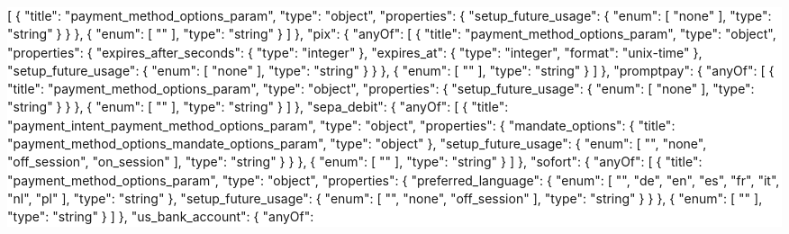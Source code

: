 [&#xA;            {&#xA;              &quot;title&quot;: &quot;payment_method_options_param&quot;,&#xA;              &quot;type&quot;: &quot;object&quot;,&#xA;              &quot;properties&quot;: {&#xA;                &quot;setup_future_usage&quot;: {&#xA;                  &quot;enum&quot;: [&#xA;                    &quot;none&quot;&#xA;                  ],&#xA;                  &quot;type&quot;: &quot;string&quot;&#xA;                }&#xA;              }&#xA;            },&#xA;            {&#xA;              &quot;enum&quot;: [&#xA;                &quot;&quot;&#xA;              ],&#xA;              &quot;type&quot;: &quot;string&quot;&#xA;            }&#xA;          ]&#xA;        },&#xA;        &quot;pix&quot;: {&#xA;          &quot;anyOf&quot;: [&#xA;            {&#xA;              &quot;title&quot;: &quot;payment_method_options_param&quot;,&#xA;              &quot;type&quot;: &quot;object&quot;,&#xA;              &quot;properties&quot;: {&#xA;                &quot;expires_after_seconds&quot;: {&#xA;                  &quot;type&quot;: &quot;integer&quot;&#xA;                },&#xA;                &quot;expires_at&quot;: {&#xA;                  &quot;type&quot;: &quot;integer&quot;,&#xA;                  &quot;format&quot;: &quot;unix-time&quot;&#xA;                },&#xA;                &quot;setup_future_usage&quot;: {&#xA;                  &quot;enum&quot;: [&#xA;                    &quot;none&quot;&#xA;                  ],&#xA;                  &quot;type&quot;: &quot;string&quot;&#xA;                }&#xA;              }&#xA;            },&#xA;            {&#xA;              &quot;enum&quot;: [&#xA;                &quot;&quot;&#xA;              ],&#xA;              &quot;type&quot;: &quot;string&quot;&#xA;            }&#xA;          ]&#xA;        },&#xA;        &quot;promptpay&quot;: {&#xA;          &quot;anyOf&quot;: [&#xA;            {&#xA;              &quot;title&quot;: &quot;payment_method_options_param&quot;,&#xA;              &quot;type&quot;: &quot;object&quot;,&#xA;              &quot;properties&quot;: {&#xA;                &quot;setup_future_usage&quot;: {&#xA;                  &quot;enum&quot;: [&#xA;                    &quot;none&quot;&#xA;                  ],&#xA;                  &quot;type&quot;: &quot;string&quot;&#xA;                }&#xA;              }&#xA;            },&#xA;            {&#xA;              &quot;enum&quot;: [&#xA;                &quot;&quot;&#xA;              ],&#xA;              &quot;type&quot;: &quot;string&quot;&#xA;            }&#xA;          ]&#xA;        },&#xA;        &quot;sepa_debit&quot;: {&#xA;          &quot;anyOf&quot;: [&#xA;            {&#xA;              &quot;title&quot;: &quot;payment_intent_payment_method_options_param&quot;,&#xA;              &quot;type&quot;: &quot;object&quot;,&#xA;              &quot;properties&quot;: {&#xA;                &quot;mandate_options&quot;: {&#xA;                  &quot;title&quot;: &quot;payment_method_options_mandate_options_param&quot;,&#xA;                  &quot;type&quot;: &quot;object&quot;&#xA;                },&#xA;                &quot;setup_future_usage&quot;: {&#xA;                  &quot;enum&quot;: [&#xA;                    &quot;&quot;,&#xA;                    &quot;none&quot;,&#xA;                    &quot;off_session&quot;,&#xA;                    &quot;on_session&quot;&#xA;                  ],&#xA;                  &quot;type&quot;: &quot;string&quot;&#xA;                }&#xA;              }&#xA;            },&#xA;            {&#xA;              &quot;enum&quot;: [&#xA;                &quot;&quot;&#xA;              ],&#xA;              &quot;type&quot;: &quot;string&quot;&#xA;            }&#xA;          ]&#xA;        },&#xA;        &quot;sofort&quot;: {&#xA;          &quot;anyOf&quot;: [&#xA;            {&#xA;              &quot;title&quot;: &quot;payment_method_options_param&quot;,&#xA;              &quot;type&quot;: &quot;object&quot;,&#xA;              &quot;properties&quot;: {&#xA;                &quot;preferred_language&quot;: {&#xA;                  &quot;enum&quot;: [&#xA;                    &quot;&quot;,&#xA;                    &quot;de&quot;,&#xA;                    &quot;en&quot;,&#xA;                    &quot;es&quot;,&#xA;                    &quot;fr&quot;,&#xA;                    &quot;it&quot;,&#xA;                    &quot;nl&quot;,&#xA;                    &quot;pl&quot;&#xA;                  ],&#xA;                  &quot;type&quot;: &quot;string&quot;&#xA;                },&#xA;                &quot;setup_future_usage&quot;: {&#xA;                  &quot;enum&quot;: [&#xA;                    &quot;&quot;,&#xA;                    &quot;none&quot;,&#xA;                    &quot;off_session&quot;&#xA;                  ],&#xA;                  &quot;type&quot;: &quot;string&quot;&#xA;                }&#xA;              }&#xA;            },&#xA;            {&#xA;              &quot;enum&quot;: [&#xA;                &quot;&quot;&#xA;              ],&#xA;              &quot;type&quot;: &quot;string&quot;&#xA;            }&#xA;          ]&#xA;        },&#xA;        &quot;us_bank_account&quot;: {&#xA;          &quot;anyOf&quot;: